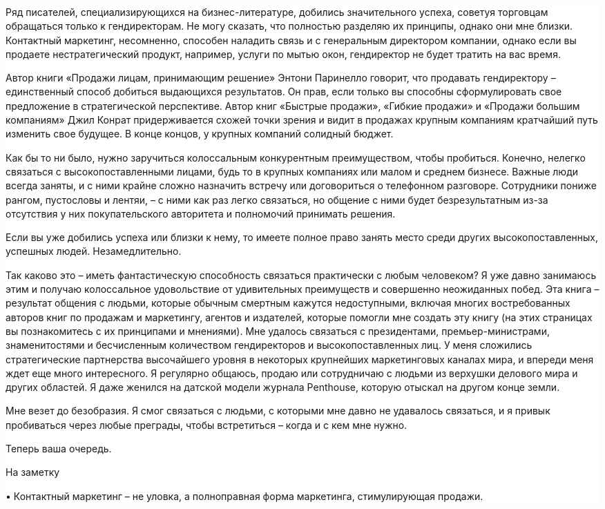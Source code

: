 Ряд писателей, специализирующихся на бизнес-литературе, добились
значительного успеха, советуя торговцам обращаться только к
гендиректорам. Не могу сказать, что полностью разделяю их принципы,
однако они мне близки. Контактный маркетинг, несомненно, способен
наладить связь и с генеральным директором компании, однако если вы
продаете нестратегический продукт, например, услуги по мытью окон,
гендиректор не будет тратить на вас время.

Автор книги «Продажи лицам, принимающим решение» Энтони Паринелло
говорит, что продавать гендиректору – единственный способ добиться
выдающихся результатов. Он прав, если только вы способны сформулировать
свое предложение в стратегической перспективе. Автор книг «Быстрые
продажи», «Гибкие продажи» и «Продажи большим компаниям» Джил Конрат
придерживается схожей точки зрения и видит в продажах крупным компаниям
кратчайший путь изменить свое будущее. В конце концов, у крупных
компаний солидный бюджет.

Как бы то ни было, нужно заручиться колоссальным конкурентным
преимуществом, чтобы пробиться. Конечно, нелегко связаться с
высокопоставленными лицами, будь то в крупных компаниях или малом и
среднем бизнесе. Важные люди всегда заняты, и с ними крайне сложно
назначить встречу или договориться о телефонном разговоре. Сотрудники
пониже рангом, пустословы и лентяи, – с ними как раз легко связаться, но
общение с ними будет безрезультатным из-за отсутствия у них
покупательского авторитета и полномочий принимать решения.

Если вы уже добились успеха или близки к нему, то имеете полное право
занять место среди других высокопоставленных, успешных людей.
Незамедлительно.

Так каково это – иметь фантастическую способность связаться практически
с любым человеком? Я уже давно занимаюсь этим и получаю колоссальное
удовольствие от удивительных преимуществ и совершенно неожиданных побед.
Эта книга – результат общения с людьми, которые обычным смертным кажутся
недоступными, включая многих востребованных авторов книг по продажам и
маркетингу, агентов и издателей, которые помогли мне создать эту книгу
(на этих страницах вы познакомитесь с их принципами и мнениями). Мне
удалось связаться с президентами, премьер-министрами, знаменитостями и
бесчисленным количеством гендиректоров и высокопоставленных лиц. У меня
сложились стратегические партнерства высочайшего уровня в некоторых
крупнейших маркетинговых каналах мира, и впереди меня ждет еще много
интересного. Я регулярно общаюсь, продаю или сотрудничаю с людьми из
верхушки делового мира и других областей. Я даже женился на датской
модели журнала Penthouse, которую отыскал на другом конце земли.

Мне везет до безобразия. Я смог связаться с людьми, с которыми мне давно
не удавалось связаться, и я привык пробиваться через любые преграды,
чтобы встретиться – когда и с кем мне нужно.

Теперь ваша очередь.

На заметку

• Контактный маркетинг – не уловка, а полноправная форма маркетинга,
стимулирующая продажи.

